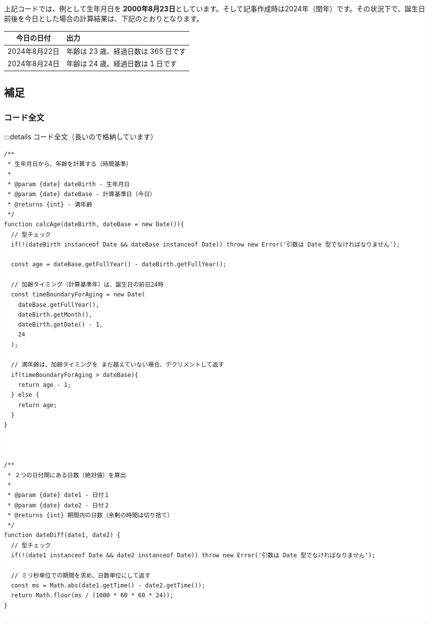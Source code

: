 上記コードでは、例として生年月日を **2000年8月23日**としています。そして記事作成時は2024年（閏年）です。その状況下で、誕生日前後を今日とした場合の計算結果は、下記のとおりとなります。

|今日の日付|出力|
|:---:|:---|
| 2024年8月22日 | 年齢は 23 歳、経過日数は 365 日です |
| 2024年8月24日  | 年齢は 24 歳、経過日数は 1 日です |

## 補足

### コード全文

:::details コード全文（長いので格納しています）

```javascript:関数
/**
 * 生年月日から、年齢を計算する（時間基準）
 *
 * @param {date} dateBirth - 生年月日
 * @param {date} dateBase - 計算基準日（今日）
 * @returns {int} - 満年齢
 */
function calcAge(dateBirth, dateBase = new Date()){
  // 型チェック
  if(!(dateBirth instanceof Date && dateBase instanceof Date)) throw new Error('引数は Date 型でなければなりません');

  const age = dateBase.getFullYear() - dateBirth.getFullYear();

  // 加齢タイミング（計算基準年）は、誕生日の前日24時
  const timeBoundaryForAging = new Date(
    dateBase.getFullYear(),
    dateBirth.getMonth(),
    dateBirth.getDate() - 1,
    24
  );

  // 満年齢は、加齢タイミングを まだ越えていない場合、デクリメントして返す
  if(timeBoundaryForAging > dateBase){
    return age - 1;
  } else {
    return age;
  }
}



/**
 * ２つの日付間にある日数（絶対値）を算出
 *
 * @param {date} date1 - 日付１
 * @param {date} date2 - 日付２
 * @returns {int} 期間内の日数（余剰の時間は切り捨て）
 */
function dateDiff(date1, date2) {
  // 型チェック
  if(!(date1 instanceof Date && date2 instanceof Date)) throw new Error('引数は Date 型でなければなりません');

  // ミリ秒単位での期間を求め、日数単位にして返す
  const ms = Math.abs(date1.getTime() - date2.getTime());
  return Math.floor(ms / (1000 * 60 * 60 * 24));
}


```
